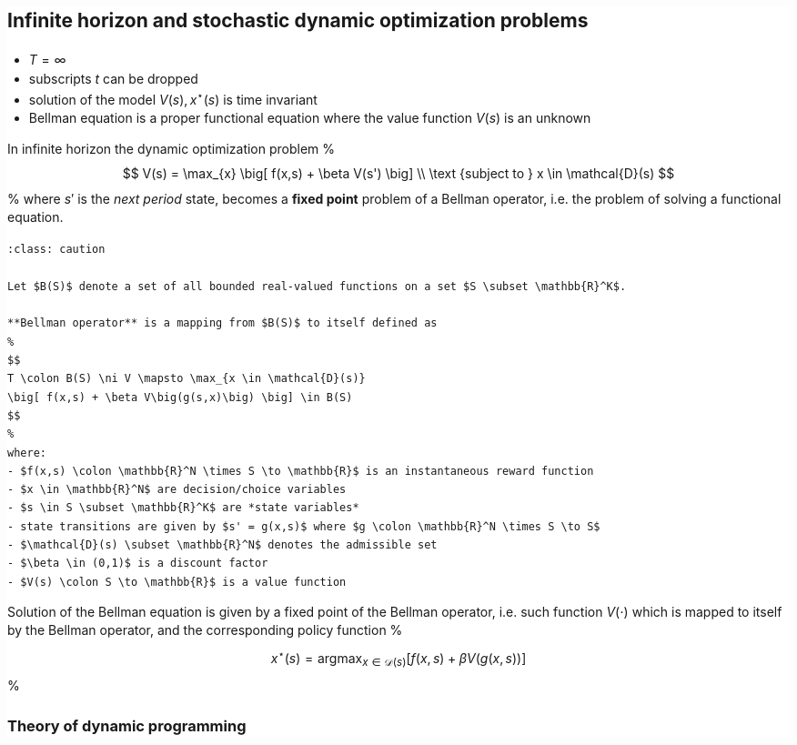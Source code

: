 ## Infinite horizon and stochastic dynamic optimization problems

- $T = \infty$
- subscripts $t$ can be dropped
- solution of the model $V(s), x^\star(s)$ is time invariant
- Bellman equation is a proper functional equation where the value function $V(s)$ is an unknown

In infinite horizon the dynamic optimization problem
%
$$
V(s)
= \max_{x} \big[ f(x,s) + \beta V(s') \big] \\
\text {subject to } x \in \mathcal{D}(s)
$$
%
where $s'$ is the *next period* state,
becomes a **fixed point** problem of a Bellman operator, i.e. the problem of solving a functional equation.

```{admonition} Definition
:class: caution

Let $B(S)$ denote a set of all bounded real-valued functions on a set $S \subset \mathbb{R}^K$.

**Bellman operator** is a mapping from $B(S)$ to itself defined as
%
$$
T \colon B(S) \ni V \mapsto \max_{x \in \mathcal{D}(s)} 
\big[ f(x,s) + \beta V\big(g(s,x)\big) \big] \in B(S)
$$
%
where:
- $f(x,s) \colon \mathbb{R}^N \times S \to \mathbb{R}$ is an instantaneous reward function
- $x \in \mathbb{R}^N$ are decision/choice variables
- $s \in S \subset \mathbb{R}^K$ are *state variables*
- state transitions are given by $s' = g(x,s)$ where $g \colon \mathbb{R}^N \times S \to S$
- $\mathcal{D}(s) \subset \mathbb{R}^N$ denotes the admissible set
- $\beta \in (0,1)$ is a discount factor
- $V(s) \colon S \to \mathbb{R}$ is a value function

```

Solution of the Bellman equation is given by a fixed point of the Bellman operator, i.e. such function $V(\cdot)$ which is mapped to itself by the Bellman operator, and the corresponding policy function
%
$$
x^\star(s) = \mathrm{argmax}_{x \in \mathcal{D}(s)} \big[ f(x,s) + \beta V\big(g(x,s)\big) \big]
$$
%

### Theory of dynamic programming
